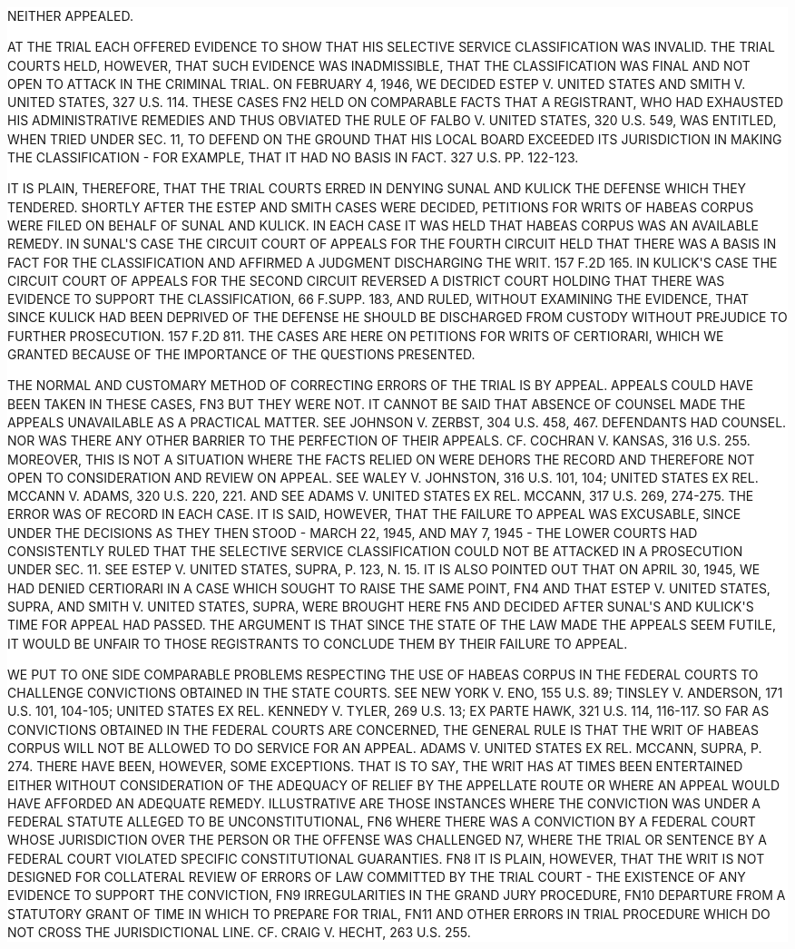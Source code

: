 NEITHER APPEALED.

AT THE TRIAL EACH OFFERED EVIDENCE TO SHOW THAT HIS SELECTIVE SERVICE CLASSIFICATION WAS INVALID.  THE TRIAL COURTS HELD, HOWEVER, THAT SUCH EVIDENCE WAS INADMISSIBLE, THAT THE CLASSIFICATION WAS FINAL AND NOT OPEN TO ATTACK IN THE CRIMINAL TRIAL.  ON FEBRUARY 4, 1946, WE DECIDED ESTEP V. UNITED STATES AND SMITH V. UNITED STATES, 327 U.S. 114.  THESE CASES  FN2  HELD ON COMPARABLE FACTS THAT A REGISTRANT, WHO HAD EXHAUSTED HIS ADMINISTRATIVE REMEDIES AND THUS OBVIATED THE RULE OF FALBO V. UNITED STATES, 320 U.S. 549, WAS ENTITLED, WHEN TRIED UNDER SEC. 11, TO DEFEND ON THE GROUND THAT HIS LOCAL BOARD EXCEEDED ITS JURISDICTION IN MAKING THE CLASSIFICATION - FOR EXAMPLE, THAT IT HAD NO BASIS IN FACT.  327 U.S. PP. 122-123.

IT IS PLAIN, THEREFORE, THAT THE TRIAL COURTS ERRED IN DENYING SUNAL AND KULICK THE DEFENSE WHICH THEY TENDERED.  SHORTLY AFTER THE ESTEP AND SMITH CASES WERE DECIDED, PETITIONS FOR WRITS OF HABEAS CORPUS WERE FILED ON BEHALF OF SUNAL AND KULICK.  IN EACH CASE IT WAS HELD THAT HABEAS CORPUS WAS AN AVAILABLE REMEDY.  IN SUNAL'S CASE THE CIRCUIT COURT OF APPEALS FOR THE FOURTH CIRCUIT HELD THAT THERE WAS A BASIS IN FACT FOR THE CLASSIFICATION AND AFFIRMED A JUDGMENT DISCHARGING THE WRIT.  157 F.2D 165.  IN KULICK'S CASE THE CIRCUIT COURT OF APPEALS FOR THE SECOND CIRCUIT REVERSED A DISTRICT COURT HOLDING THAT THERE WAS EVIDENCE TO SUPPORT THE CLASSIFICATION, 66 F.SUPP.  183, AND RULED, WITHOUT EXAMINING THE EVIDENCE, THAT SINCE KULICK HAD BEEN DEPRIVED OF THE DEFENSE HE SHOULD BE DISCHARGED FROM CUSTODY WITHOUT PREJUDICE TO FURTHER PROSECUTION.  157 F.2D 811.  THE CASES ARE HERE ON PETITIONS FOR WRITS OF CERTIORARI, WHICH WE GRANTED BECAUSE OF THE IMPORTANCE OF THE QUESTIONS PRESENTED.

THE NORMAL AND CUSTOMARY METHOD OF CORRECTING ERRORS OF THE TRIAL IS BY APPEAL.  APPEALS COULD HAVE BEEN TAKEN IN THESE CASES,  FN3  BUT THEY WERE NOT.  IT CANNOT BE SAID THAT ABSENCE OF COUNSEL MADE THE APPEALS UNAVAILABLE AS A PRACTICAL MATTER.  SEE JOHNSON V. ZERBST, 304 U.S. 458, 467.  DEFENDANTS HAD COUNSEL.  NOR WAS THERE ANY OTHER BARRIER TO THE PERFECTION OF THEIR APPEALS.  CF. COCHRAN V. KANSAS, 316 U.S. 255.  MOREOVER, THIS IS NOT A SITUATION WHERE THE FACTS RELIED ON WERE DEHORS THE RECORD AND THEREFORE NOT OPEN TO CONSIDERATION AND REVIEW ON APPEAL.  SEE WALEY V. JOHNSTON, 316 U.S. 101, 104; UNITED STATES EX REL. MCCANN V. ADAMS, 320 U.S. 220, 221.  AND SEE ADAMS V. UNITED STATES EX REL. MCCANN, 317 U.S. 269, 274-275.  THE ERROR WAS OF RECORD IN EACH CASE.  IT IS SAID, HOWEVER, THAT THE FAILURE TO APPEAL WAS EXCUSABLE, SINCE UNDER THE DECISIONS AS THEY THEN STOOD - MARCH 22, 1945, AND MAY 7, 1945 - THE LOWER COURTS HAD CONSISTENTLY RULED THAT THE SELECTIVE SERVICE CLASSIFICATION COULD NOT BE ATTACKED IN A PROSECUTION UNDER SEC. 11.  SEE ESTEP V. UNITED STATES, SUPRA, P. 123, N. 15.  IT IS ALSO POINTED OUT THAT ON APRIL 30, 1945, WE HAD DENIED CERTIORARI IN A CASE WHICH SOUGHT TO RAISE THE SAME POINT,  FN4  AND THAT ESTEP V. UNITED STATES, SUPRA, AND SMITH V. UNITED STATES, SUPRA, WERE BROUGHT HERE  FN5  AND DECIDED AFTER SUNAL'S AND KULICK'S TIME FOR APPEAL HAD PASSED.  THE ARGUMENT IS THAT SINCE THE STATE OF THE LAW MADE THE APPEALS SEEM FUTILE, IT WOULD BE UNFAIR TO THOSE REGISTRANTS TO CONCLUDE THEM BY THEIR FAILURE TO APPEAL.

WE PUT TO ONE SIDE COMPARABLE PROBLEMS RESPECTING THE USE OF HABEAS CORPUS IN THE FEDERAL COURTS TO CHALLENGE CONVICTIONS OBTAINED IN THE STATE COURTS.  SEE NEW YORK V. ENO, 155 U.S. 89; TINSLEY V. ANDERSON, 171 U.S. 101, 104-105; UNITED STATES EX REL. KENNEDY V. TYLER, 269 U.S. 13; EX PARTE HAWK, 321 U.S. 114, 116-117.  SO FAR AS CONVICTIONS OBTAINED IN THE FEDERAL COURTS ARE CONCERNED, THE GENERAL RULE IS THAT THE WRIT OF HABEAS CORPUS WILL NOT BE ALLOWED TO DO SERVICE FOR AN APPEAL.  ADAMS V. UNITED STATES EX REL. MCCANN, SUPRA, P. 274.  THERE HAVE BEEN, HOWEVER, SOME EXCEPTIONS.  THAT IS TO SAY, THE WRIT HAS AT TIMES BEEN ENTERTAINED EITHER WITHOUT CONSIDERATION OF THE ADEQUACY OF RELIEF BY THE APPELLATE ROUTE OR WHERE AN APPEAL WOULD HAVE AFFORDED AN ADEQUATE REMEDY.  ILLUSTRATIVE ARE THOSE INSTANCES WHERE THE CONVICTION WAS UNDER A FEDERAL STATUTE ALLEGED TO BE UNCONSTITUTIONAL,  FN6  WHERE THERE WAS A CONVICTION BY A FEDERAL COURT WHOSE JURISDICTION OVER THE PERSON OR THE OFFENSE WAS CHALLENGED N7, WHERE THE TRIAL OR SENTENCE BY A FEDERAL COURT VIOLATED SPECIFIC CONSTITUTIONAL GUARANTIES.  FN8  IT IS PLAIN, HOWEVER, THAT THE WRIT IS NOT DESIGNED FOR COLLATERAL REVIEW OF ERRORS OF LAW COMMITTED BY THE TRIAL COURT - THE EXISTENCE OF ANY EVIDENCE TO SUPPORT THE CONVICTION,  FN9  IRREGULARITIES IN THE GRAND JURY PROCEDURE,  FN10  DEPARTURE FROM A STATUTORY GRANT OF TIME IN WHICH TO PREPARE FOR TRIAL,  FN11 AND OTHER ERRORS IN TRIAL PROCEDURE WHICH DO NOT CROSS THE JURISDICTIONAL LINE.  CF. CRAIG V. HECHT, 263 U.S. 255.
